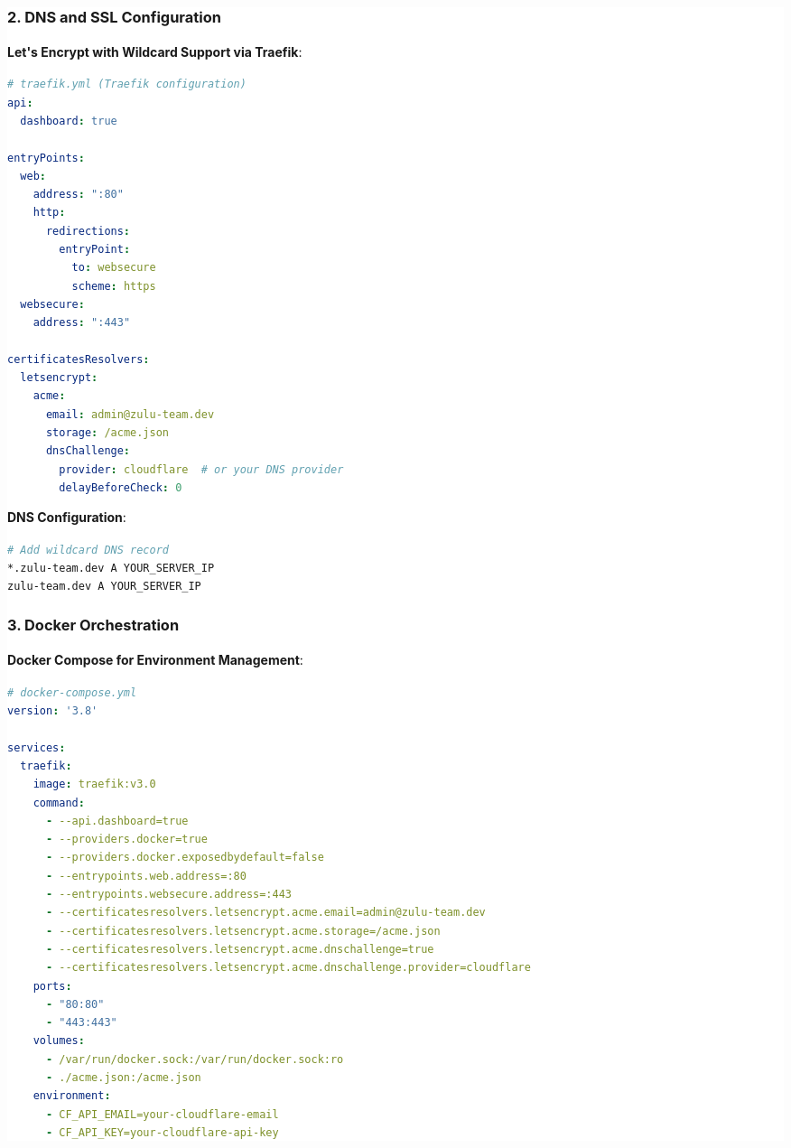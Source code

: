 ### 2. DNS and SSL Configuration
**Let's Encrypt with Wildcard Support via Traefik**:

```yaml
# traefik.yml (Traefik configuration)
api:
  dashboard: true

entryPoints:
  web:
    address: ":80"
    http:
      redirections:
        entryPoint:
          to: websecure
          scheme: https
  websecure:
    address: ":443"

certificatesResolvers:
  letsencrypt:
    acme:
      email: admin@zulu-team.dev
      storage: /acme.json
      dnsChallenge:
        provider: cloudflare  # or your DNS provider
        delayBeforeCheck: 0
```

**DNS Configuration**:
```bash
# Add wildcard DNS record
*.zulu-team.dev A YOUR_SERVER_IP
zulu-team.dev A YOUR_SERVER_IP
```

### 3. Docker Orchestration
**Docker Compose for Environment Management**:

```yaml
# docker-compose.yml
version: '3.8'

services:
  traefik:
    image: traefik:v3.0
    command:
      - --api.dashboard=true
      - --providers.docker=true
      - --providers.docker.exposedbydefault=false
      - --entrypoints.web.address=:80
      - --entrypoints.websecure.address=:443
      - --certificatesresolvers.letsencrypt.acme.email=admin@zulu-team.dev
      - --certificatesresolvers.letsencrypt.acme.storage=/acme.json
      - --certificatesresolvers.letsencrypt.acme.dnschallenge=true
      - --certificatesresolvers.letsencrypt.acme.dnschallenge.provider=cloudflare
    ports:
      - "80:80"
      - "443:443"
    volumes:
      - /var/run/docker.sock:/var/run/docker.sock:ro
      - ./acme.json:/acme.json
    environment:
      - CF_API_EMAIL=your-cloudflare-email
      - CF_API_KEY=your-cloudflare-api-key
```